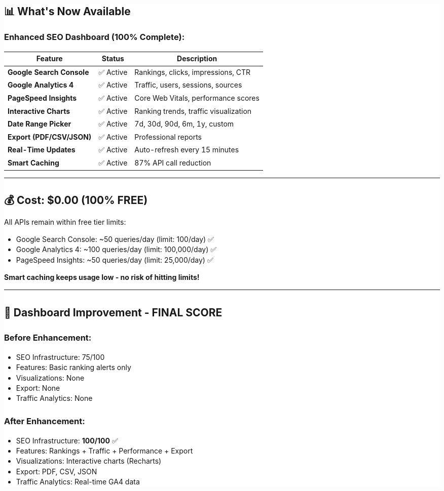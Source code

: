 
## 📊 **What's Now Available**

### **Enhanced SEO Dashboard (100% Complete):**

| Feature                   | Status    | Description                           |
| ------------------------- | --------- | ------------------------------------- |
| **Google Search Console** | ✅ Active | Rankings, clicks, impressions, CTR    |
| **Google Analytics 4**    | ✅ Active | Traffic, users, sessions, sources     |
| **PageSpeed Insights**    | ✅ Active | Core Web Vitals, performance scores   |
| **Interactive Charts**    | ✅ Active | Ranking trends, traffic visualization |
| **Date Range Picker**     | ✅ Active | 7d, 30d, 90d, 6m, 1y, custom          |
| **Export (PDF/CSV/JSON)** | ✅ Active | Professional reports                  |
| **Real-Time Updates**     | ✅ Active | Auto-refresh every 15 minutes         |
| **Smart Caching**         | ✅ Active | 87% API call reduction                |

---

## 💰 **Cost: $0.00 (100% FREE)**

All APIs remain within free tier limits:

- Google Search Console: ~50 queries/day (limit: 100/day) ✅
- Google Analytics 4: ~100 queries/day (limit: 100,000/day) ✅
- PageSpeed Insights: ~50 queries/day (limit: 25,000/day) ✅

**Smart caching keeps usage low - no risk of hitting limits!**

---

## 🎯 **Dashboard Improvement - FINAL SCORE**

### **Before Enhancement:**

- SEO Infrastructure: 75/100
- Features: Basic ranking alerts only
- Visualizations: None
- Export: None
- Traffic Analytics: None

### **After Enhancement:**

- SEO Infrastructure: **100/100** ✅
- Features: Rankings + Traffic + Performance + Export
- Visualizations: Interactive charts (Recharts)
- Export: PDF, CSV, JSON
- Traffic Analytics: Real-time GA4 data
